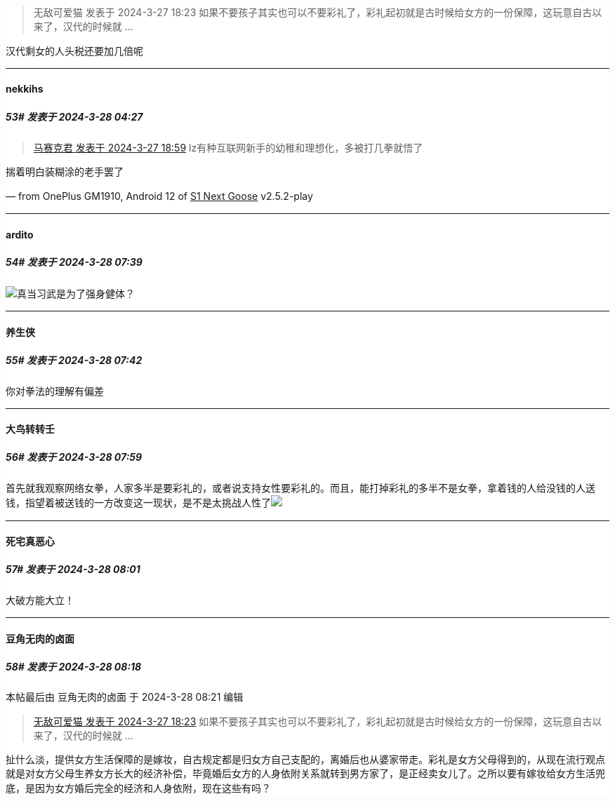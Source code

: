 <blockquote>无敌可爱猫 发表于 2024-3-27 18:23
如果不要孩子其实也可以不要彩礼了，彩礼起初就是古时候给女方的一份保障，这玩意自古以来了，汉代的时候就 ...</blockquote>
汉代剩女的人头税还要加几倍呢


*****

####  nekkihs  
##### 53#       发表于 2024-3-28 04:27

<blockquote><a href="httphttps://bbs.saraba1st.com/2b/forum.php?mod=redirect&amp;goto=findpost&amp;pid=64396456&amp;ptid=2177412" target="_blank">马赛克君 发表于 2024-3-27 18:59</a>
lz有种互联网新手的幼稚和理想化，多被打几拳就悟了</blockquote>
揣着明白装糊涂的老手罢了

— from OnePlus GM1910, Android 12 of [S1 Next Goose](https://pan.baidu.com/s/1mi43uRm) v2.5.2-play


*****

####  ardito  
##### 54#       发表于 2024-3-28 07:39

<img src="https://static.saraba1st.com/image/smiley/face2017/037.png" referrerpolicy="no-referrer">真当习武是为了强身健体？


*****

####  养生侠  
##### 55#       发表于 2024-3-28 07:42

你对拳法的理解有偏差


*****

####  大鸟转转壬  
##### 56#       发表于 2024-3-28 07:59

首先就我观察网络女拳，人家多半是要彩礼的，或者说支持女性要彩礼的。而且，能打掉彩礼的多半不是女拳，拿着钱的人给没钱的人送钱，指望着被送钱的一方改变这一现状，是不是太挑战人性了<img src="https://static.saraba1st.com/image/smiley/face2017/068.png" referrerpolicy="no-referrer">

*****

####  死宅真恶心  
##### 57#       发表于 2024-3-28 08:01

大破方能大立！


*****

####  豆角无肉的卤面  
##### 58#       发表于 2024-3-28 08:18

 本帖最后由 豆角无肉的卤面 于 2024-3-28 08:21 编辑 
<blockquote><a href="httphttps://bbs.saraba1st.com/2b/forum.php?mod=redirect&amp;goto=findpost&amp;pid=64396092&amp;ptid=2177412" target="_blank">无敌可爱猫 发表于 2024-3-27 18:23</a>
如果不要孩子其实也可以不要彩礼了，彩礼起初就是古时候给女方的一份保障，这玩意自古以来了，汉代的时候就 ...</blockquote>
扯什么淡，提供女方生活保障的是嫁妆，自古规定都是归女方自己支配的，离婚后也从婆家带走。彩礼是女方父母得到的，从现在流行观点就是对女方父母生养女方长大的经济补偿，毕竟婚后女方的人身依附关系就转到男方家了，是正经卖女儿了。之所以要有嫁妆给女方生活兜底，是因为女方婚后完全的经济和人身依附，现在这些有吗？
